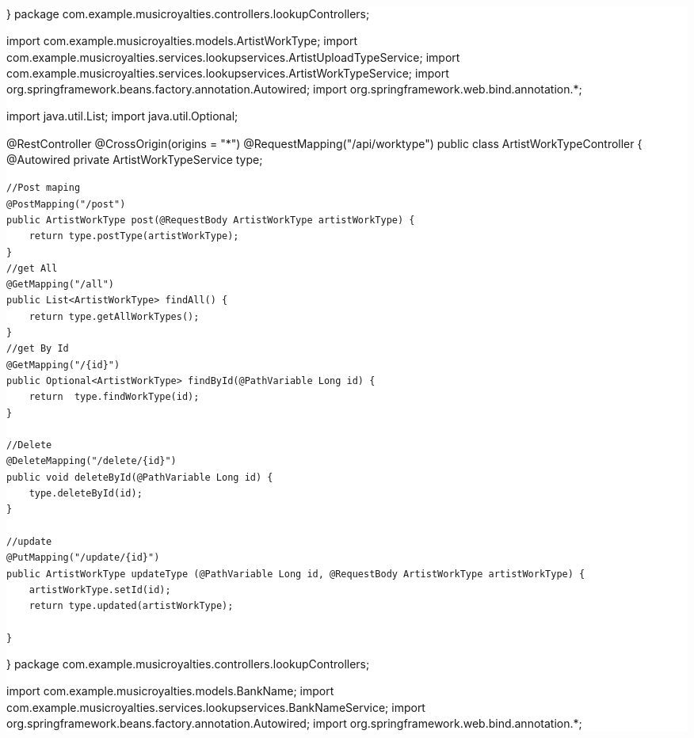 
}
package com.example.musicroyalties.controllers.lookupControllers;

import com.example.musicroyalties.models.ArtistWorkType;
import com.example.musicroyalties.services.lookupservices.ArtistUploadTypeService;
import com.example.musicroyalties.services.lookupservices.ArtistWorkTypeService;
import org.springframework.beans.factory.annotation.Autowired;
import org.springframework.web.bind.annotation.*;

import java.util.List;
import java.util.Optional;

@RestController
@CrossOrigin(origins = "*")
@RequestMapping("/api/worktype")
public class ArtistWorkTypeController {
    @Autowired
    private ArtistWorkTypeService type;

    //Post maping
    @PostMapping("/post")
    public ArtistWorkType post(@RequestBody ArtistWorkType artistWorkType) {
        return type.postType(artistWorkType);
    }
    //get All
    @GetMapping("/all")
    public List<ArtistWorkType> findAll() {
        return type.getAllWorkTypes();
    }
    //get By Id
    @GetMapping("/{id}")
    public Optional<ArtistWorkType> findById(@PathVariable Long id) {
        return  type.findWorkType(id);
    }

    //Delete
    @DeleteMapping("/delete/{id}")
    public void deleteById(@PathVariable Long id) {
        type.deleteById(id);
    }

    //update
    @PutMapping("/update/{id}")
    public ArtistWorkType updateType (@PathVariable Long id, @RequestBody ArtistWorkType artistWorkType) {
        artistWorkType.setId(id);
        return type.updated(artistWorkType);

    }
}
package com.example.musicroyalties.controllers.lookupControllers;

import com.example.musicroyalties.models.BankName;
import com.example.musicroyalties.services.lookupservices.BankNameService;
import org.springframework.beans.factory.annotation.Autowired;
import org.springframework.web.bind.annotation.*;
